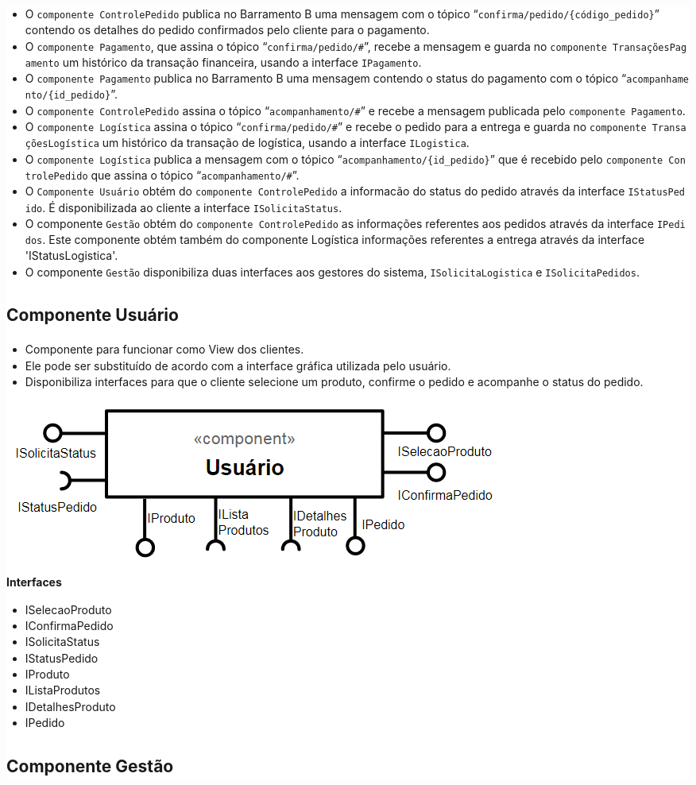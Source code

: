 * O `componente ControlePedido` publica no Barramento B uma mensagem  com o tópico “`confirma/pedido/{código_pedido}`” contendo os detalhes do pedido confirmados pelo cliente para o pagamento.
* O `componente Pagamento`, que assina o tópico “`confirma/pedido/#`”, recebe a mensagem e guarda no `componente TransaçõesPagamento` um histórico da transação financeira, usando a interface `IPagamento`.
* O `componente Pagamento` publica no Barramento B uma mensagem contendo o status do pagamento com o tópico “`acompanhamento/{id_pedido}`”.
* O `componente ControlePedido` assina o tópico “`acompanhamento/#`” e recebe a mensagem publicada pelo `componente Pagamento`.
* O `componente Logística` assina o tópico “`confirma/pedido/#`” e recebe o pedido para a entrega e guarda no `componente TransaçõesLogística` um histórico da transação de logística, usando a interface `ILogistica`.
* O `componente Logística` publica a mensagem com o tópico “`acompanhamento/{id_pedido}`” que é recebido pelo `componente ControlePedido` que assina o tópico “`acompanhamento/#`”.
* O `Componente Usuário` obtém do `componente ControlePedido` a informacão do status do pedido através da interface `IStatusPedido`. É disponibilizada ao cliente a interface `ISolicitaStatus`.
* O componente `Gestão` obtém do `componente ControlePedido` as informações referentes aos pedidos através da interface `IPedidos`. Este componente obtém também do componente Logística informações referentes a entrega através da interface 'IStatusLogistica'.
* O componente `Gestão` disponibiliza duas interfaces aos gestores do sistema, `ISolicitaLogistica` e `ISolicitaPedidos`.

## Componente Usuário

* Componente para funcionar como View dos clientes. 
* Ele pode ser substituído de acordo com a interface gráfica utilizada pelo usuário. 
* Disponibiliza interfaces para que o cliente selecione um produto, confirme o pedido e acompanhe o status do pedido.

![Componente](images/diagrama-componente-usuario.png)

**Interfaces**
* ISelecaoProduto
* IConfirmaPedido
* ISolicitaStatus
* IStatusPedido
* IProduto
* IListaProdutos
* IDetalhesProduto
* IPedido

## Componente Gestão

